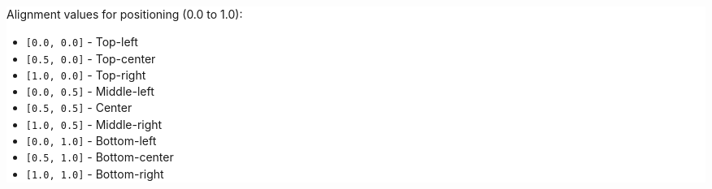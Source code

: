 Alignment values for positioning (0.0 to 1.0):
- `[0.0, 0.0]` - Top-left
- `[0.5, 0.0]` - Top-center
- `[1.0, 0.0]` - Top-right
- `[0.0, 0.5]` - Middle-left
- `[0.5, 0.5]` - Center
- `[1.0, 0.5]` - Middle-right
- `[0.0, 1.0]` - Bottom-left
- `[0.5, 1.0]` - Bottom-center
- `[1.0, 1.0]` - Bottom-right 